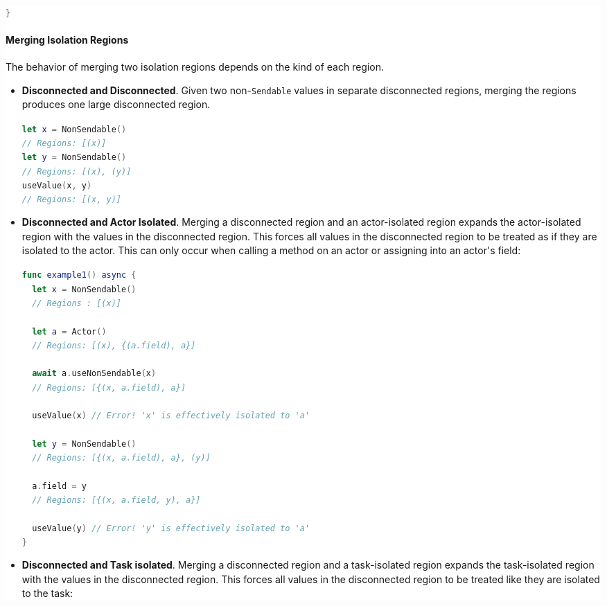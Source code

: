 ```swift
}
```

#### Merging Isolation Regions

The behavior of merging two isolation regions depends on the kind of each
region.

* **Disconnected and Disconnected**. Given two non-`Sendable` values in separate
  disconnected regions, merging the regions produces one large disconnected
  region.

  ```swift
  let x = NonSendable()
  // Regions: [(x)]
  let y = NonSendable()
  // Regions: [(x), (y)]
  useValue(x, y)
  // Regions: [(x, y)]
  ```

* **Disconnected and Actor Isolated**. Merging a disconnected region and an
  actor-isolated region expands the actor-isolated region with the values in
  the disconnected region. This forces all values in the disconnected region
  to be treated as if they are isolated to the actor. This can only occur when
  calling a method on an actor or assigning into an actor's field:

  ```swift
  func example1() async {
    let x = NonSendable()
    // Regions : [(x)]

    let a = Actor()
    // Regions: [(x), {(a.field), a}]

    await a.useNonSendable(x)
    // Regions: [{(x, a.field), a}]

    useValue(x) // Error! 'x' is effectively isolated to 'a'

    let y = NonSendable()
    // Regions: [{(x, a.field), a}, (y)]

    a.field = y
    // Regions: [{(x, a.field, y), a}]

    useValue(y) // Error! 'y' is effectively isolated to 'a'
  }
  ```

* **Disconnected and Task isolated**. Merging a disconnected region and a
  task-isolated region expands the task-isolated region with the values in the
  disconnected region. This forces all values in the disconnected region to be
  treated like they are isolated to the task:
  